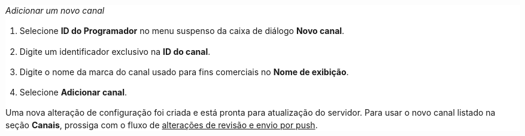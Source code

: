    *Adicionar um novo canal*

1. Selecione **ID do Programador** no menu suspenso da caixa de diálogo **Novo canal**.

1. Digite um identificador exclusivo na **ID do canal**.

1. Digite o nome da marca do canal usado para fins comerciais no **Nome de exibição**.

1. Selecione **Adicionar canal**.

Uma nova alteração de configuração foi criada e está pronta para atualização do servidor. Para usar o novo canal listado na seção **Canais**, prossiga com o fluxo de [alterações de revisão e envio por push](/help/authentication/tve-dashboard/new-tve-dashboard/tve-dashboard-review-push-changes.md).
